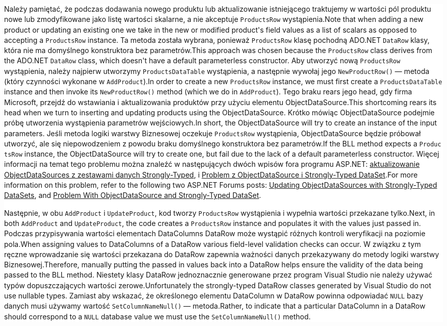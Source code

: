 <span data-ttu-id="88474-150">Należy pamiętać, że podczas dodawania nowego produktu lub aktualizowanie istniejącego traktujemy w wartości pól produktu nowe lub zmodyfikowane jako listę wartości skalarne, a nie akceptuje `ProductsRow` wystąpienia.</span><span class="sxs-lookup"><span data-stu-id="88474-150">Note that when adding a new product or updating an existing one we take in the new or modified product's field values as a list of scalars as opposed to accepting a `ProductsRow` instance.</span></span> <span data-ttu-id="88474-151">Ta metoda została wybrana, ponieważ `ProductsRow` klasę pochodną ADO.NET `DataRow` klasy, która nie ma domyślnego konstruktora bez parametrów.</span><span class="sxs-lookup"><span data-stu-id="88474-151">This approach was chosen because the `ProductsRow` class derives from the ADO.NET `DataRow` class, which doesn't have a default parameterless constructor.</span></span> <span data-ttu-id="88474-152">Aby utworzyć nową `ProductsRow` wystąpienia, należy najpierw utworzymy `ProductsDataTable` wystąpienia, a następnie wywołaj jego `NewProductRow()` — metoda (który czynności wykonane w `AddProduct`).</span><span class="sxs-lookup"><span data-stu-id="88474-152">In order to create a new `ProductsRow` instance, we must first create a `ProductsDataTable` instance and then invoke its `NewProductRow()` method (which we do in `AddProduct`).</span></span> <span data-ttu-id="88474-153">Tego braku rears jego head, gdy firma Microsoft, przejdź do wstawiania i aktualizowania produktów przy użyciu elementu ObjectDataSource.</span><span class="sxs-lookup"><span data-stu-id="88474-153">This shortcoming rears its head when we turn to inserting and updating products using the ObjectDataSource.</span></span> <span data-ttu-id="88474-154">Krótko mówiąc ObjectDataSource podejmie próbę utworzenia wystąpienia parametrów wejściowych.</span><span class="sxs-lookup"><span data-stu-id="88474-154">In short, the ObjectDataSource will try to create an instance of the input parameters.</span></span> <span data-ttu-id="88474-155">Jeśli metoda logiki warstwy Biznesowej oczekuje `ProductsRow` wystąpienia, ObjectDataSource będzie próbował utworzyć, ale się niepowodzeniem z powodu braku domyślnego konstruktora bez parametrów.</span><span class="sxs-lookup"><span data-stu-id="88474-155">If the BLL method expects a `ProductsRow` instance, the ObjectDataSource will try to create one, but fail due to the lack of a default parameterless constructor.</span></span> <span data-ttu-id="88474-156">Więcej informacji na temat tego problemu można znaleźć w następujących dwóch wpisów fora programu ASP.NET: [aktualizowanie ObjectDataSources z zestawami danych Strongly-Typed](https://forums.asp.net/1098630/ShowPost.aspx), i [Problem z ObjectDataSource i Strongly-Typed DataSet](https://forums.asp.net/1048212/ShowPost.aspx).</span><span class="sxs-lookup"><span data-stu-id="88474-156">For more information on this problem, refer to the following two ASP.NET Forums posts: [Updating ObjectDataSources with Strongly-Typed DataSets](https://forums.asp.net/1098630/ShowPost.aspx), and [Problem With ObjectDataSource and Strongly-Typed DataSet](https://forums.asp.net/1048212/ShowPost.aspx).</span></span>

<span data-ttu-id="88474-157">Następnie, w obu `AddProduct` i `UpdateProduct`, kod tworzy `ProductsRow` wystąpienia i wypełnia wartości przekazane tylko.</span><span class="sxs-lookup"><span data-stu-id="88474-157">Next, in both `AddProduct` and `UpdateProduct`, the code creates a `ProductsRow` instance and populates it with the values just passed in.</span></span> <span data-ttu-id="88474-158">Podczas przypisywania wartości elementach DataColumns DataRow może wystąpić różnych kontroli weryfikacji na poziomie pola.</span><span class="sxs-lookup"><span data-stu-id="88474-158">When assigning values to DataColumns of a DataRow various field-level validation checks can occur.</span></span> <span data-ttu-id="88474-159">W związku z tym ręczne wprowadzanie się wartości przekazana do DataRow zapewnia ważności danych przekazywany do metody logiki warstwy Biznesowej.</span><span class="sxs-lookup"><span data-stu-id="88474-159">Therefore, manually putting the passed in values back into a DataRow helps ensure the validity of the data being passed to the BLL method.</span></span> <span data-ttu-id="88474-160">Niestety klasy DataRow jednoznacznie generowane przez program Visual Studio nie należy używać typów dopuszczających wartości zerowe.</span><span class="sxs-lookup"><span data-stu-id="88474-160">Unfortunately the strongly-typed DataRow classes generated by Visual Studio do not use nullable types.</span></span> <span data-ttu-id="88474-161">Zamiast aby wskazać, że określonego elementu DataColumn w DataRow powinna odpowiadać `NULL` bazy danych musi używamy wartość `SetColumnNameNull()` — metoda.</span><span class="sxs-lookup"><span data-stu-id="88474-161">Rather, to indicate that a particular DataColumn in a DataRow should correspond to a `NULL` database value we must use the `SetColumnNameNull()` method.</span></span>
